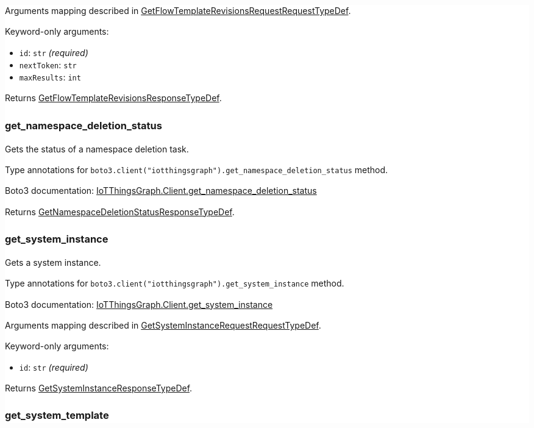 Arguments mapping described in
[GetFlowTemplateRevisionsRequestRequestTypeDef](./type_defs.md#getflowtemplaterevisionsrequestrequesttypedef).

Keyword-only arguments:

- `id`: `str` *(required)*
- `nextToken`: `str`
- `maxResults`: `int`

Returns
[GetFlowTemplateRevisionsResponseTypeDef](./type_defs.md#getflowtemplaterevisionsresponsetypedef).

<a id="get\_namespace\_deletion\_status"></a>

### get_namespace_deletion_status

Gets the status of a namespace deletion task.

Type annotations for
`boto3.client("iotthingsgraph").get_namespace_deletion_status` method.

Boto3 documentation:
[IoTThingsGraph.Client.get_namespace_deletion_status](https://boto3.amazonaws.com/v1/documentation/api/latest/reference/services/iotthingsgraph.html#IoTThingsGraph.Client.get_namespace_deletion_status)

Returns
[GetNamespaceDeletionStatusResponseTypeDef](./type_defs.md#getnamespacedeletionstatusresponsetypedef).

<a id="get\_system\_instance"></a>

### get_system_instance

Gets a system instance.

Type annotations for `boto3.client("iotthingsgraph").get_system_instance`
method.

Boto3 documentation:
[IoTThingsGraph.Client.get_system_instance](https://boto3.amazonaws.com/v1/documentation/api/latest/reference/services/iotthingsgraph.html#IoTThingsGraph.Client.get_system_instance)

Arguments mapping described in
[GetSystemInstanceRequestRequestTypeDef](./type_defs.md#getsysteminstancerequestrequesttypedef).

Keyword-only arguments:

- `id`: `str` *(required)*

Returns
[GetSystemInstanceResponseTypeDef](./type_defs.md#getsysteminstanceresponsetypedef).

<a id="get\_system\_template"></a>

### get_system_template
